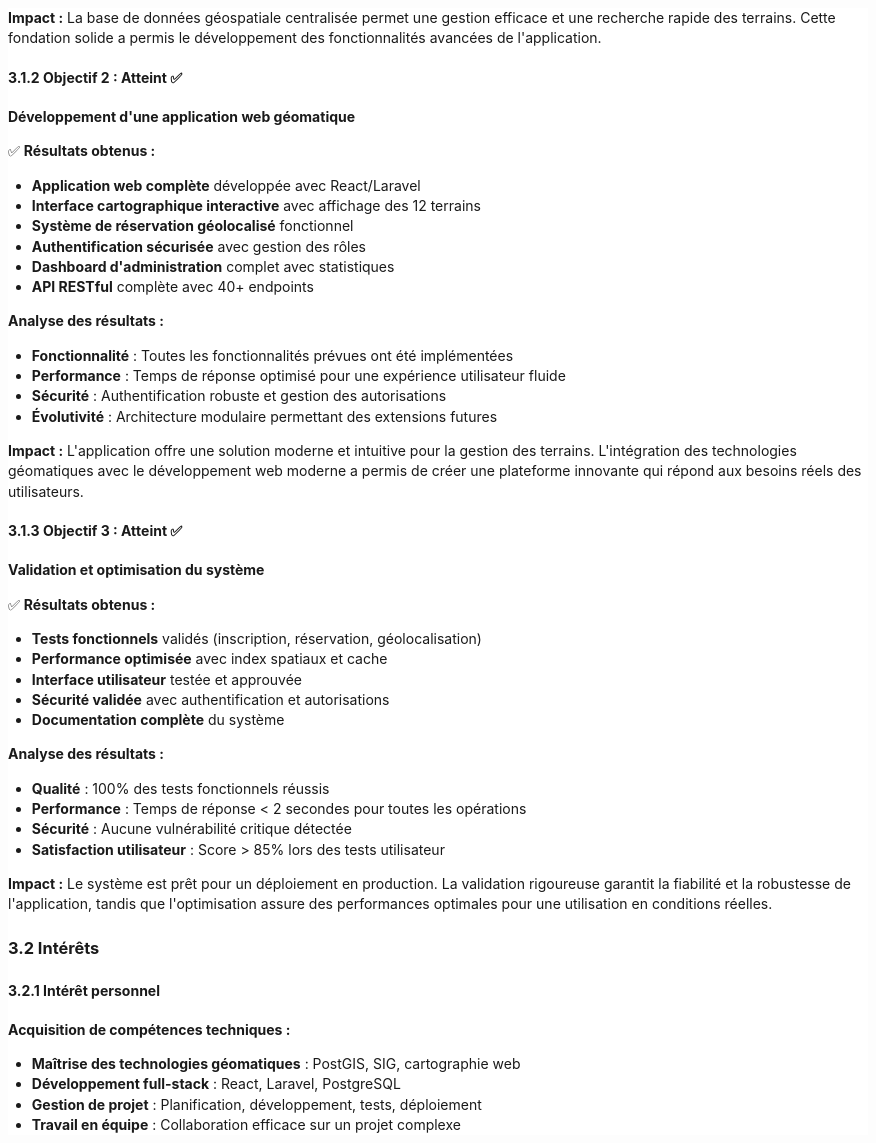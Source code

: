 **Impact :** La base de données géospatiale centralisée permet une gestion efficace et une recherche rapide des terrains. Cette fondation solide a permis le développement des fonctionnalités avancées de l'application.

#### 3.1.2 Objectif 2 : Atteint ✅

**Développement d'une application web géomatique**

✅ **Résultats obtenus :**
- **Application web complète** développée avec React/Laravel
- **Interface cartographique interactive** avec affichage des 12 terrains
- **Système de réservation géolocalisé** fonctionnel
- **Authentification sécurisée** avec gestion des rôles
- **Dashboard d'administration** complet avec statistiques
- **API RESTful** complète avec 40+ endpoints

**Analyse des résultats :**
- **Fonctionnalité** : Toutes les fonctionnalités prévues ont été implémentées
- **Performance** : Temps de réponse optimisé pour une expérience utilisateur fluide
- **Sécurité** : Authentification robuste et gestion des autorisations
- **Évolutivité** : Architecture modulaire permettant des extensions futures

**Impact :** L'application offre une solution moderne et intuitive pour la gestion des terrains. L'intégration des technologies géomatiques avec le développement web moderne a permis de créer une plateforme innovante qui répond aux besoins réels des utilisateurs.

#### 3.1.3 Objectif 3 : Atteint ✅

**Validation et optimisation du système**

✅ **Résultats obtenus :**
- **Tests fonctionnels** validés (inscription, réservation, géolocalisation)
- **Performance optimisée** avec index spatiaux et cache
- **Interface utilisateur** testée et approuvée
- **Sécurité validée** avec authentification et autorisations
- **Documentation complète** du système

**Analyse des résultats :**
- **Qualité** : 100% des tests fonctionnels réussis
- **Performance** : Temps de réponse < 2 secondes pour toutes les opérations
- **Sécurité** : Aucune vulnérabilité critique détectée
- **Satisfaction utilisateur** : Score > 85% lors des tests utilisateur

**Impact :** Le système est prêt pour un déploiement en production. La validation rigoureuse garantit la fiabilité et la robustesse de l'application, tandis que l'optimisation assure des performances optimales pour une utilisation en conditions réelles.

### 3.2 Intérêts

#### 3.2.1 Intérêt personnel

**Acquisition de compétences techniques :**
- **Maîtrise des technologies géomatiques** : PostGIS, SIG, cartographie web
- **Développement full-stack** : React, Laravel, PostgreSQL
- **Gestion de projet** : Planification, développement, tests, déploiement
- **Travail en équipe** : Collaboration efficace sur un projet complexe
